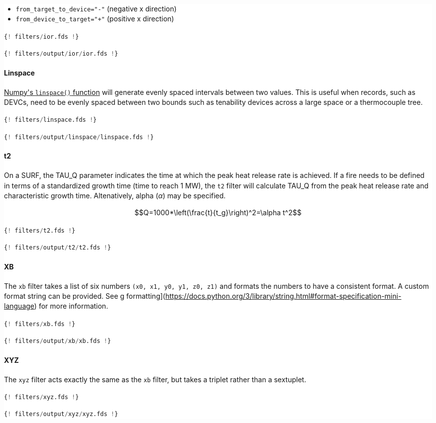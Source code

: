 - `from_target_to_device="-"` (negative x direction)
- `from_device_to_target="+"` (positive x direction)

```python title="examples/filters/ior.fds" linenums="1"
{! filters/ior.fds !}
```
```python title="examples/filters/output/ior/ior.fds" linenums="1"
{! filters/output/ior/ior.fds !}
```

#### Linspace

[Numpy's `linspace()` function](https://numpy.org/doc/stable/reference/generated/numpy.linspace.html) will generate evenly spaced intervals between two values. This is useful when records, such as DEVCs, need to be evenly spaced between two bounds such as tenability devices across a large space or a thermocouple tree.

```python title="examples/filters/linspace.fds" linenums="1"
{! filters/linspace.fds !}
```
```python title="examples/filters/output/linspace/linspace.fds" linenums="1"
{! filters/output/linspace/linspace.fds !}
```

#### t2

On a SURF, the TAU_Q parameter indicates the time at which the peak heat release rate is achieved. If a fire needs to be defined in terms of a standardized growth time (time to reach 1 MW), the `t2` filter will calculate TAU_Q from the peak heat release rate and characteristic growth time. Altenatively, alpha ($\alpha$) may be specified.

$$Q=1000*\left(\frac{t}{t_g}\right)^2=\alpha t^2$$

```python title="examples/filters/t2.fds" linenums="1"
{! filters/t2.fds !}
```
```python title="examples/filters/output/t2/t2.fds" linenums="1"
{! filters/output/t2/t2.fds !}
```

#### XB

The `xb` filter takes a list of six numbers `(x0, x1, y0, y1, z0, z1)` and formats the numbers to have a consistent format. A custom format string can be provided. See g formatting](https://docs.python.org/3/library/string.html#format-specification-mini-language) for more information.

```python title="examples/filters/xb.fds" linenums="1"
{! filters/xb.fds !}
```
```python title="examples/filters/output/xb/xb.fds" linenums="1"
{! filters/output/xb/xb.fds !}
```

#### XYZ

The `xyz` filter acts exactly the same as the `xb` filter, but takes a triplet rather than a sextuplet.

```python title="examples/filters/xyz.fds" linenums="1"
{! filters/xyz.fds !}
```
```python title="examples/filters/output/xyz/xyz.fds" linenums="1"
{! filters/output/xyz/xyz.fds !}
```
